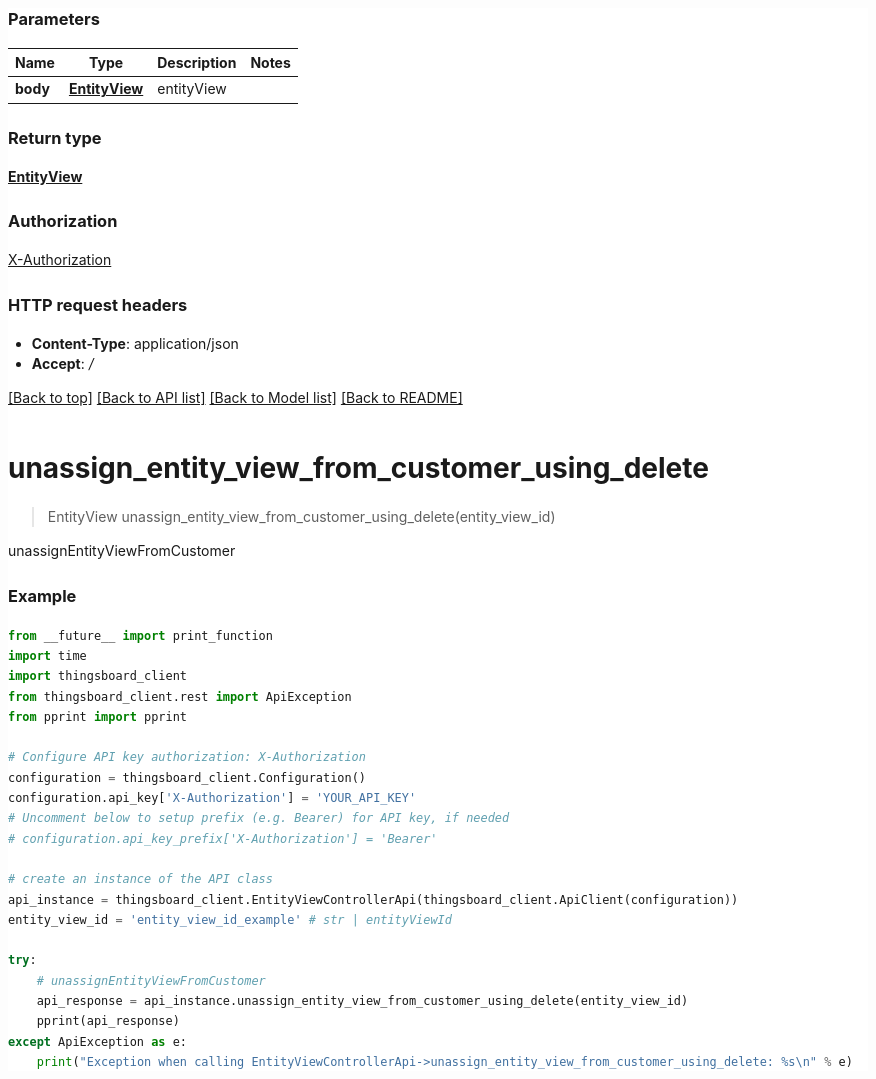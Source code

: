 ### Parameters

Name | Type | Description  | Notes
------------- | ------------- | ------------- | -------------
 **body** | [**EntityView**](EntityView.md)| entityView | 

### Return type

[**EntityView**](EntityView.md)

### Authorization

[X-Authorization](../README.md#X-Authorization)

### HTTP request headers

 - **Content-Type**: application/json
 - **Accept**: */*

[[Back to top]](#) [[Back to API list]](../README.md#documentation-for-api-endpoints) [[Back to Model list]](../README.md#documentation-for-models) [[Back to README]](../README.md)

# **unassign_entity_view_from_customer_using_delete**
> EntityView unassign_entity_view_from_customer_using_delete(entity_view_id)

unassignEntityViewFromCustomer

### Example
```python
from __future__ import print_function
import time
import thingsboard_client
from thingsboard_client.rest import ApiException
from pprint import pprint

# Configure API key authorization: X-Authorization
configuration = thingsboard_client.Configuration()
configuration.api_key['X-Authorization'] = 'YOUR_API_KEY'
# Uncomment below to setup prefix (e.g. Bearer) for API key, if needed
# configuration.api_key_prefix['X-Authorization'] = 'Bearer'

# create an instance of the API class
api_instance = thingsboard_client.EntityViewControllerApi(thingsboard_client.ApiClient(configuration))
entity_view_id = 'entity_view_id_example' # str | entityViewId

try:
    # unassignEntityViewFromCustomer
    api_response = api_instance.unassign_entity_view_from_customer_using_delete(entity_view_id)
    pprint(api_response)
except ApiException as e:
    print("Exception when calling EntityViewControllerApi->unassign_entity_view_from_customer_using_delete: %s\n" % e)
```
